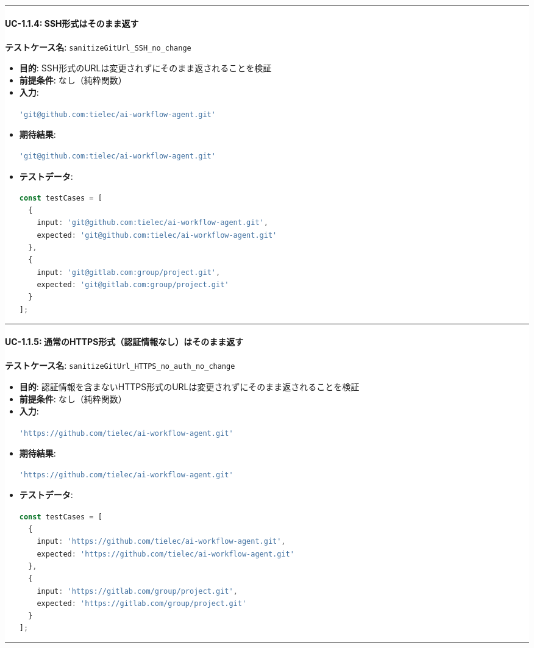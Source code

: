 
---

#### UC-1.1.4: SSH形式はそのまま返す

**テストケース名**: `sanitizeGitUrl_SSH_no_change`

- **目的**: SSH形式のURLは変更されずにそのまま返されることを検証
- **前提条件**: なし（純粋関数）
- **入力**:
  ```typescript
  'git@github.com:tielec/ai-workflow-agent.git'
  ```
- **期待結果**:
  ```typescript
  'git@github.com:tielec/ai-workflow-agent.git'
  ```
- **テストデータ**:
  ```typescript
  const testCases = [
    {
      input: 'git@github.com:tielec/ai-workflow-agent.git',
      expected: 'git@github.com:tielec/ai-workflow-agent.git'
    },
    {
      input: 'git@gitlab.com:group/project.git',
      expected: 'git@gitlab.com:group/project.git'
    }
  ];
  ```

---

#### UC-1.1.5: 通常のHTTPS形式（認証情報なし）はそのまま返す

**テストケース名**: `sanitizeGitUrl_HTTPS_no_auth_no_change`

- **目的**: 認証情報を含まないHTTPS形式のURLは変更されずにそのまま返されることを検証
- **前提条件**: なし（純粋関数）
- **入力**:
  ```typescript
  'https://github.com/tielec/ai-workflow-agent.git'
  ```
- **期待結果**:
  ```typescript
  'https://github.com/tielec/ai-workflow-agent.git'
  ```
- **テストデータ**:
  ```typescript
  const testCases = [
    {
      input: 'https://github.com/tielec/ai-workflow-agent.git',
      expected: 'https://github.com/tielec/ai-workflow-agent.git'
    },
    {
      input: 'https://gitlab.com/group/project.git',
      expected: 'https://gitlab.com/group/project.git'
    }
  ];
  ```

---